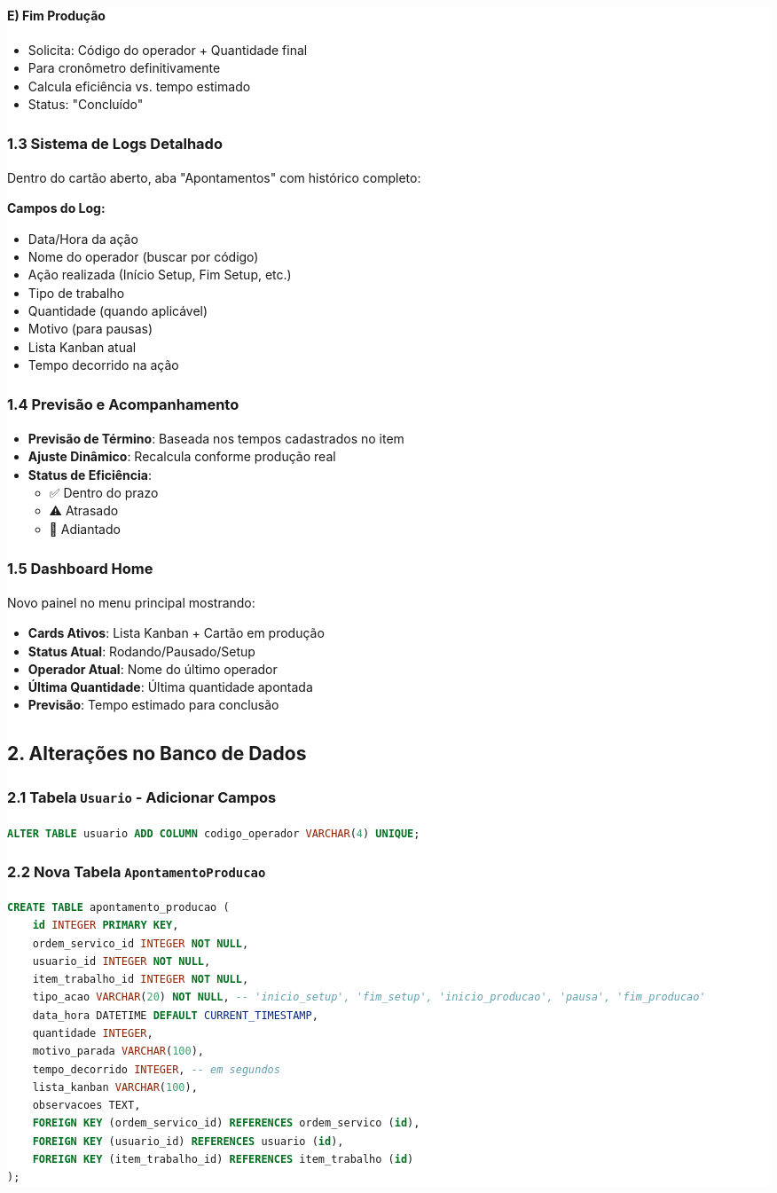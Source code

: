 #### E) **Fim Produção**
- Solicita: Código do operador + Quantidade final
- Para cronômetro definitivamente
- Calcula eficiência vs. tempo estimado
- Status: "Concluído"

### 1.3 Sistema de Logs Detalhado
Dentro do cartão aberto, aba "Apontamentos" com histórico completo:

**Campos do Log:**
- Data/Hora da ação
- Nome do operador (buscar por código)
- Ação realizada (Início Setup, Fim Setup, etc.)
- Tipo de trabalho
- Quantidade (quando aplicável)
- Motivo (para pausas)
- Lista Kanban atual
- Tempo decorrido na ação

### 1.4 Previsão e Acompanhamento
- **Previsão de Término**: Baseada nos tempos cadastrados no item
- **Ajuste Dinâmico**: Recalcula conforme produção real
- **Status de Eficiência**: 
  - ✅ Dentro do prazo
  - ⚠️ Atrasado
  - 🚀 Adiantado

### 1.5 Dashboard Home
Novo painel no menu principal mostrando:
- **Cards Ativos**: Lista Kanban + Cartão em produção
- **Status Atual**: Rodando/Pausado/Setup
- **Operador Atual**: Nome do último operador
- **Última Quantidade**: Última quantidade apontada
- **Previsão**: Tempo estimado para conclusão

## 2. Alterações no Banco de Dados

### 2.1 Tabela `Usuario` - Adicionar Campos
```sql
ALTER TABLE usuario ADD COLUMN codigo_operador VARCHAR(4) UNIQUE;
```

### 2.2 Nova Tabela `ApontamentoProducao`
```sql
CREATE TABLE apontamento_producao (
    id INTEGER PRIMARY KEY,
    ordem_servico_id INTEGER NOT NULL,
    usuario_id INTEGER NOT NULL,
    item_trabalho_id INTEGER NOT NULL,
    tipo_acao VARCHAR(20) NOT NULL, -- 'inicio_setup', 'fim_setup', 'inicio_producao', 'pausa', 'fim_producao'
    data_hora DATETIME DEFAULT CURRENT_TIMESTAMP,
    quantidade INTEGER,
    motivo_parada VARCHAR(100),
    tempo_decorrido INTEGER, -- em segundos
    lista_kanban VARCHAR(100),
    observacoes TEXT,
    FOREIGN KEY (ordem_servico_id) REFERENCES ordem_servico (id),
    FOREIGN KEY (usuario_id) REFERENCES usuario (id),
    FOREIGN KEY (item_trabalho_id) REFERENCES item_trabalho (id)
);
```
